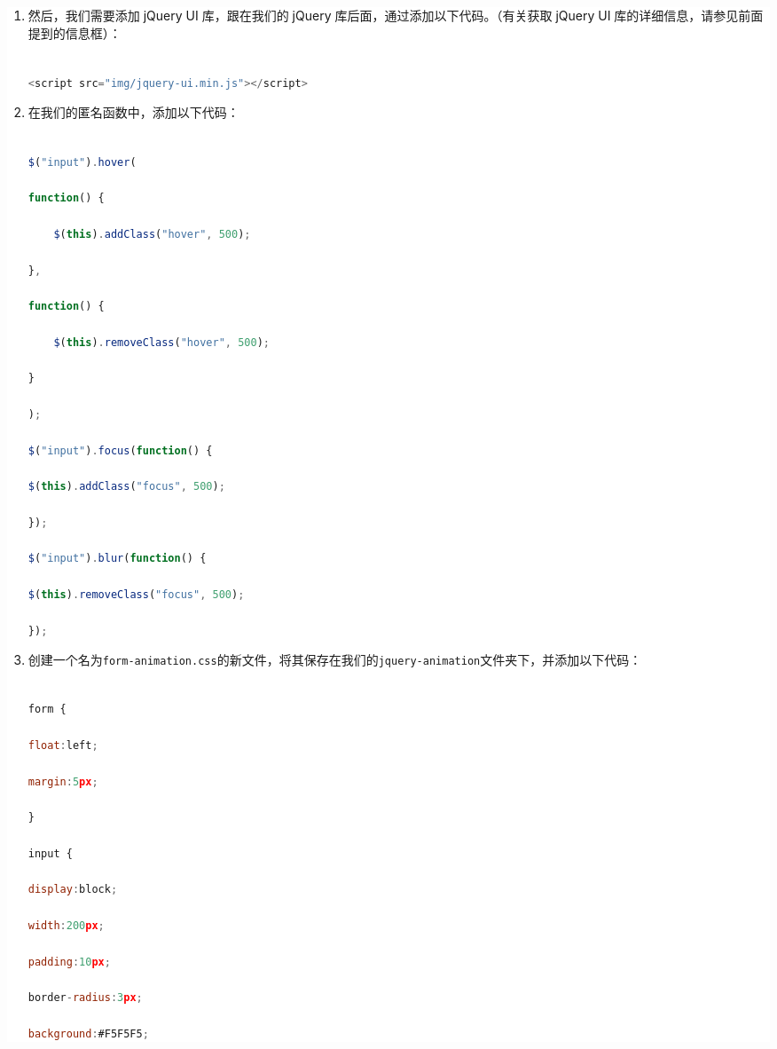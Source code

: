 1.  然后，我们需要添加 jQuery UI 库，跟在我们的 jQuery 库后面，通过添加以下代码。（有关获取 jQuery UI 库的详细信息，请参见前面提到的信息框）：

    ```js

    <script src="img/jquery-ui.min.js"></script>

    ```

1.  在我们的匿名函数中，添加以下代码：

    ```js

    $("input").hover(

    function() {

        $(this).addClass("hover", 500);

    },

    function() {

        $(this).removeClass("hover", 500);

    }

    );

    $("input").focus(function() {

    $(this).addClass("focus", 500);

    });

    $("input").blur(function() {

    $(this).removeClass("focus", 500);

    });

    ```

1.  创建一个名为`form-animation.css`的新文件，将其保存在我们的`jquery-animation`文件夹下，并添加以下代码：

    ```js

    form {

    float:left;

    margin:5px;

    }

    input {

    display:block;

    width:200px;

    padding:10px;

    border-radius:3px;

    background:#F5F5F5;
